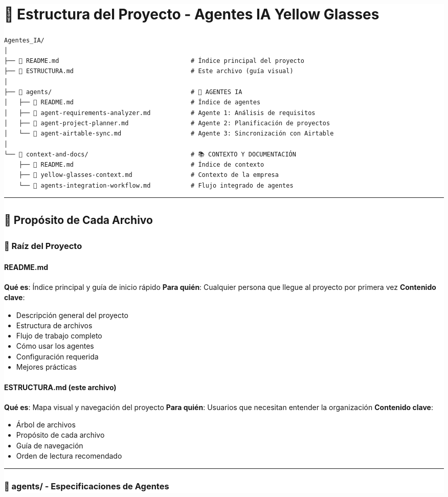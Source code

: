 # 📂 Estructura del Proyecto - Agentes IA Yellow Glasses

```
Agentes_IA/
│
├── 📄 README.md                                    # Índice principal del proyecto
├── 📄 ESTRUCTURA.md                                # Este archivo (guía visual)
│
├── 📁 agents/                                      # 🤖 AGENTES IA
│   ├── 📄 README.md                                # Índice de agentes
│   ├── 📄 agent-requirements-analyzer.md           # Agente 1: Análisis de requisitos
│   ├── 📄 agent-project-planner.md                 # Agente 2: Planificación de proyectos
│   └── 📄 agent-airtable-sync.md                   # Agente 3: Sincronización con Airtable
│
└── 📁 context-and-docs/                            # 📚 CONTEXTO Y DOCUMENTACIÓN
    ├── 📄 README.md                                # Índice de contexto
    ├── 📄 yellow-glasses-context.md                # Contexto de la empresa
    └── 📄 agents-integration-workflow.md           # Flujo integrado de agentes
```

---

## 🎯 Propósito de Cada Archivo

### 📁 Raíz del Proyecto

#### README.md
**Qué es**: Índice principal y guía de inicio rápido
**Para quién**: Cualquier persona que llegue al proyecto por primera vez
**Contenido clave**:
- Descripción general del proyecto
- Estructura de archivos
- Flujo de trabajo completo
- Cómo usar los agentes
- Configuración requerida
- Mejores prácticas

#### ESTRUCTURA.md (este archivo)
**Qué es**: Mapa visual y navegación del proyecto
**Para quién**: Usuarios que necesitan entender la organización
**Contenido clave**:
- Árbol de archivos
- Propósito de cada archivo
- Guía de navegación
- Orden de lectura recomendado

---

### 📁 agents/ - Especificaciones de Agentes
